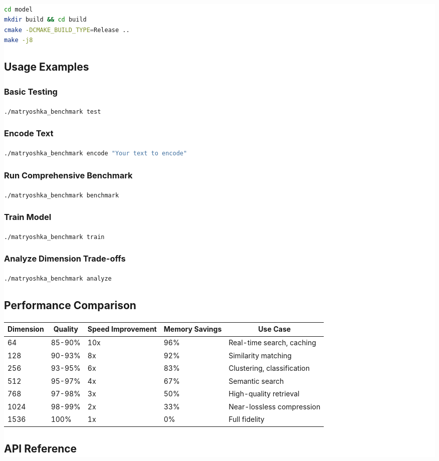 ```bash
cd model
mkdir build && cd build
cmake -DCMAKE_BUILD_TYPE=Release ..
make -j8
```

## Usage Examples

### Basic Testing
```bash
./matryoshka_benchmark test
```

### Encode Text
```bash
./matryoshka_benchmark encode "Your text to encode"
```

### Run Comprehensive Benchmark
```bash
./matryoshka_benchmark benchmark
```

### Train Model
```bash
./matryoshka_benchmark train
```

### Analyze Dimension Trade-offs
```bash
./matryoshka_benchmark analyze
```

## Performance Comparison

| Dimension | Quality | Speed Improvement | Memory Savings | Use Case |
|-----------|---------|-------------------|----------------|----------|
| 64 | 85-90% | 10x | 96% | Real-time search, caching |
| 128 | 90-93% | 8x | 92% | Similarity matching |
| 256 | 93-95% | 6x | 83% | Clustering, classification |
| 512 | 95-97% | 4x | 67% | Semantic search |
| 768 | 97-98% | 3x | 50% | High-quality retrieval |
| 1024 | 98-99% | 2x | 33% | Near-lossless compression |
| 1536 | 100% | 1x | 0% | Full fidelity |

## API Reference
